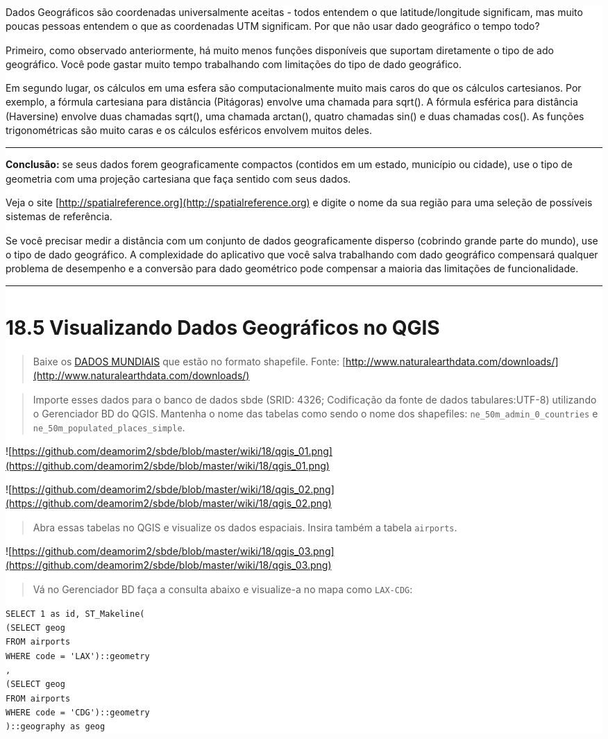 Dados Geográficos são coordenadas universalmente aceitas - todos entendem o que latitude/longitude significam, mas muito poucas pessoas entendem o que as coordenadas UTM significam. Por que não usar dado geográfico o tempo todo?

Primeiro, como observado anteriormente, há muito menos funções disponíveis que suportam diretamente o tipo de ado geográfico. Você pode gastar muito tempo trabalhando com limitações do tipo de dado geográfico.

Em segundo lugar, os cálculos em uma esfera são computacionalmente muito mais caros do que os cálculos cartesianos. Por exemplo, a fórmula cartesiana para distância (Pitágoras) envolve uma chamada para sqrt(). A fórmula esférica para distância (Haversine) envolve duas chamadas sqrt(), uma chamada arctan(), quatro chamadas sin() e duas chamadas cos(). As funções trigonométricas são muito caras e os cálculos esféricos envolvem muitos deles.
***
**Conclusão:**
 se seus dados forem geograficamente compactos (contidos em um estado, município ou cidade), use o tipo de geometria com uma projeção cartesiana que faça sentido com seus dados.

Veja o site [http://spatialreference.org](http://spatialreference.org) e digite o nome da sua região para uma seleção de possíveis sistemas de referência.

Se você precisar medir a distância com um conjunto de dados geograficamente disperso (cobrindo grande parte do mundo), use o tipo de dado geográfico. A complexidade do aplicativo que você salva trabalhando com dado geográfico compensará qualquer problema de desempenho e a conversão para dado geométrico pode compensar a maioria das limitações de funcionalidade.
***

# 18.5 Visualizando Dados Geográficos no QGIS

>Baixe os [DADOS MUNDIAIS](https://drive.google.com/drive/folders/1WYUSG29IXcG8CcYoYGCEkfgQGLZ63Ekb?usp=sharing) que estão no formato shapefile. Fonte: [http://www.naturalearthdata.com/downloads/](http://www.naturalearthdata.com/downloads/)

>Importe esses dados para o banco de dados sbde (SRID: 4326; Codificação da fonte de dados tabulares:UTF-8) utilizando o Gerenciador BD do QGIS. Mantenha o nome das tabelas como sendo o nome dos shapefiles: `ne_50m_admin_0_countries` e `ne_50m_populated_places_simple`.

![https://github.com/deamorim2/sbde/blob/master/wiki/18/qgis_01.png](https://github.com/deamorim2/sbde/blob/master/wiki/18/qgis_01.png)

![https://github.com/deamorim2/sbde/blob/master/wiki/18/qgis_02.png](https://github.com/deamorim2/sbde/blob/master/wiki/18/qgis_02.png)

>Abra essas tabelas no QGIS e visualize os dados espaciais. Insira também a tabela `airports`.

![https://github.com/deamorim2/sbde/blob/master/wiki/18/qgis_03.png](https://github.com/deamorim2/sbde/blob/master/wiki/18/qgis_03.png)

>Vá no Gerenciador BD faça a consulta abaixo e visualize-a no mapa como `LAX-CDG`:

    SELECT 1 as id, ST_Makeline(
    (SELECT geog
    FROM airports
    WHERE code = 'LAX')::geometry
    ,
    (SELECT geog
    FROM airports
    WHERE code = 'CDG')::geometry
    )::geography as geog
